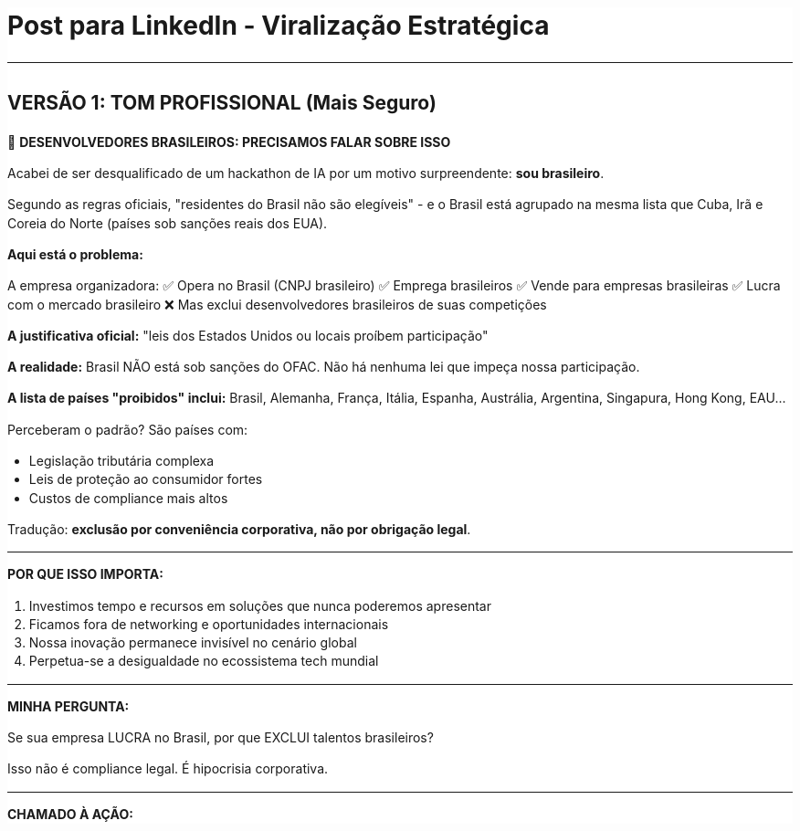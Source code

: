 # Post para LinkedIn - Viralização Estratégica

---

## VERSÃO 1: TOM PROFISSIONAL (Mais Seguro)

🚨 **DESENVOLVEDORES BRASILEIROS: PRECISAMOS FALAR SOBRE ISSO**

Acabei de ser desqualificado de um hackathon de IA por um motivo surpreendente: **sou brasileiro**.

Segundo as regras oficiais, "residentes do Brasil não são elegíveis" - e o Brasil está agrupado na mesma lista que Cuba, Irã e Coreia do Norte (países sob sanções reais dos EUA).

**Aqui está o problema:**

A empresa organizadora:
✅ Opera no Brasil (CNPJ brasileiro)
✅ Emprega brasileiros
✅ Vende para empresas brasileiras
✅ Lucra com o mercado brasileiro
❌ Mas exclui desenvolvedores brasileiros de suas competições

**A justificativa oficial:** "leis dos Estados Unidos ou locais proíbem participação"

**A realidade:** Brasil NÃO está sob sanções do OFAC. Não há nenhuma lei que impeça nossa participação.

**A lista de países "proibidos" inclui:**
Brasil, Alemanha, França, Itália, Espanha, Austrália, Argentina, Singapura, Hong Kong, EAU... 

Perceberam o padrão? São países com:
- Legislação tributária complexa
- Leis de proteção ao consumidor fortes
- Custos de compliance mais altos

Tradução: **exclusão por conveniência corporativa, não por obrigação legal**.

---

**POR QUE ISSO IMPORTA:**

1. Investimos tempo e recursos em soluções que nunca poderemos apresentar
2. Ficamos fora de networking e oportunidades internacionais
3. Nossa inovação permanece invisível no cenário global
4. Perpetua-se a desigualdade no ecossistema tech mundial

---

**MINHA PERGUNTA:**

Se sua empresa LUCRA no Brasil, por que EXCLUI talentos brasileiros?

Isso não é compliance legal. É hipocrisia corporativa.

---

**CHAMADO À AÇÃO:**
